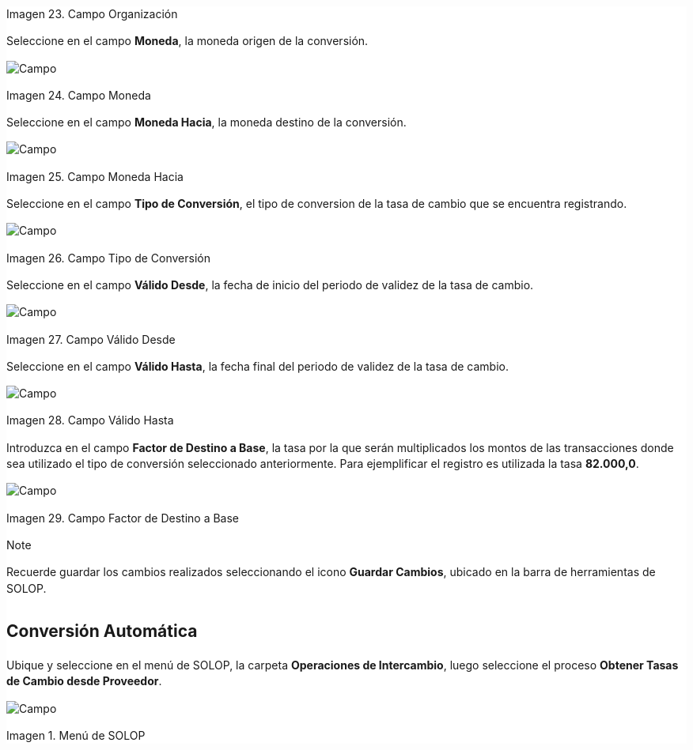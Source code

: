 Imagen 23. Campo Organización

Seleccione en el campo **Moneda**, la moneda origen de la conversión.

![Campo](/assets/img/docs/accounting-management/acm-accounting-image228.png)

Imagen 24. Campo Moneda

Seleccione en el campo **Moneda Hacia**, la moneda destino de la conversión.

![Campo](/assets/img/docs/accounting-management/acm-accounting-image229.png)

Imagen 25. Campo Moneda Hacia

Seleccione en el campo **Tipo de Conversión**, el tipo de conversion de la tasa de cambio que se encuentra registrando.

![Campo](/assets/img/docs/accounting-management/acm-accounting-image230.png)

Imagen 26. Campo Tipo de Conversión

Seleccione en el campo **Válido Desde**, la fecha de inicio del periodo de validez de la tasa de cambio.

![Campo](/assets/img/docs/accounting-management/acm-accounting-image231.png)

Imagen 27. Campo Válido Desde

Seleccione en el campo **Válido Hasta**, la fecha final del periodo de validez de la tasa de cambio.

![Campo](/assets/img/docs/accounting-management/acm-accounting-image232.png)

Imagen 28. Campo Válido Hasta

Introduzca en el campo **Factor de Destino a Base**, la tasa por la que serán multiplicados los montos de las transacciones donde sea utilizado el tipo de conversión seleccionado anteriormente. Para ejemplificar el registro es utilizada la tasa **82.000,0**.

![Campo](/assets/img/docs/accounting-management/acm-accounting-image233.png)

Imagen 29. Campo Factor de Destino a Base

Note

Recuerde guardar los cambios realizados seleccionando el icono **Guardar Cambios**, ubicado en la barra de herramientas de SOLOP.

## Conversión Automática

Ubique y seleccione en el menú de SOLOP, la carpeta **Operaciones de Intercambio**, luego seleccione el proceso **Obtener Tasas de Cambio desde Proveedor**.

![Campo](/assets/img/docs/accounting-management/acm-accounting-image234.png)

Imagen 1. Menú de SOLOP
